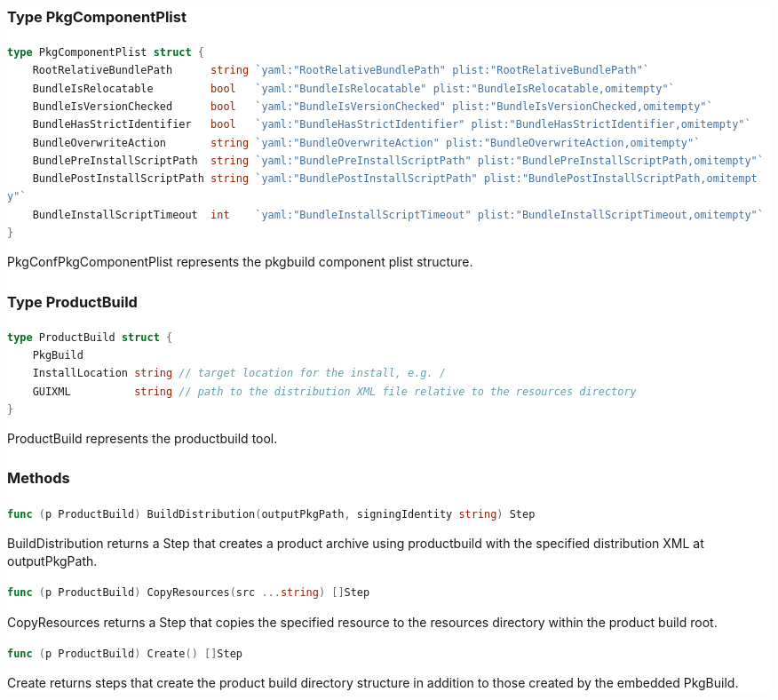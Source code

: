 

### Type PkgComponentPlist
```go
type PkgComponentPlist struct {
	RootRelativeBundlePath      string `yaml:"RootRelativeBundlePath" plist:"RootRelativeBundlePath"`
	BundleIsRelocatable         bool   `yaml:"BundleIsRelocatable" plist:"BundleIsRelocatable,omitempty"`
	BundleIsVersionChecked      bool   `yaml:"BundleIsVersionChecked" plist:"BundleIsVersionChecked,omitempty"`
	BundleHasStrictIdentifier   bool   `yaml:"BundleHasStrictIdentifier" plist:"BundleHasStrictIdentifier,omitempty"`
	BundleOverwriteAction       string `yaml:"BundleOverwriteAction" plist:"BundleOverwriteAction,omitempty"`
	BundlePreInstallScriptPath  string `yaml:"BundlePreInstallScriptPath" plist:"BundlePreInstallScriptPath,omitempty"`
	BundlePostInstallScriptPath string `yaml:"BundlePostInstallScriptPath" plist:"BundlePostInstallScriptPath,omitempty"`
	BundleInstallScriptTimeout  int    `yaml:"BundleInstallScriptTimeout" plist:"BundleInstallScriptTimeout,omitempty"`
}
```
PkgConfPkgComponentPlist represents the pkgbuild component plist structure.


### Type ProductBuild
```go
type ProductBuild struct {
	PkgBuild
	InstallLocation string // target location for the install, e.g. /
	GUIXML          string // path to the distribution XML file relative to the resources directory
}
```
ProductBuild represents the productbuild tool.

### Methods

```go
func (p ProductBuild) BuildDistribution(outputPkgPath, signingIdentity string) Step
```
BuildDistribution returns a Step that creates a product archive using
productbuild with the specified distribution XML at outputPkgPath.


```go
func (p ProductBuild) CopyResources(src ...string) []Step
```
CopyResources returns a Step that copies the specified resource to the
resources directory within the product build root.


```go
func (p ProductBuild) Create() []Step
```
Create returns steps that create the product build directory structure in
addition to those created by the embedded PkgBuild.
